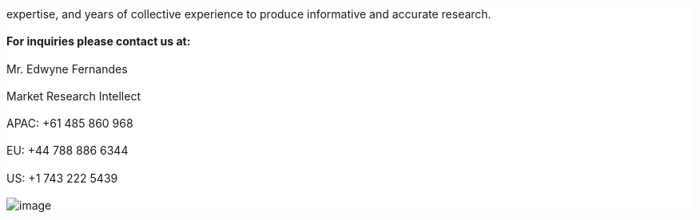 expertise, and years of collective experience to produce informative and accurate research.</span></p><p><strong>For inquiries please contact us at:</strong></p><p>Mr. Edwyne Fernandes</p><p>Market Research Intellect</p><p>APAC: +61 485 860 968</p><p>EU: +44 788 886 6344</p><p>US: +1 743 222 5439</p>
![image](https://github.com/user-attachments/assets/4b00a4c7-7359-46e2-a26f-5a1646c210ac)
